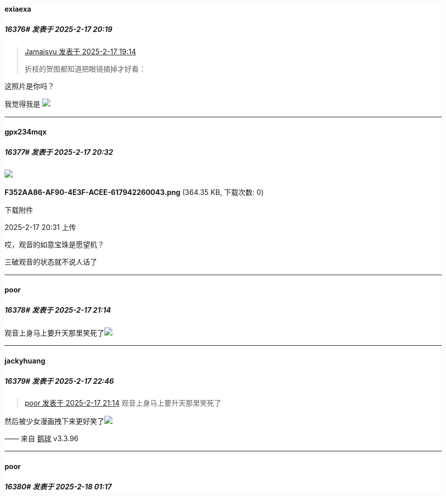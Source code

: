 ####  exiaexa  
##### 16376#       发表于 2025-2-17 20:19

<blockquote><a href="httphttps://bbs.saraba1st.com/2b/forum.php?mod=redirect&amp;goto=findpost&amp;pid=67450870&amp;ptid=2084912" target="_blank">Jamaisvu 发表于 2025-2-17 19:14</a>

折枝的贺图都知道把眼镜摘掉才好看：</blockquote>
这照片是你吗？

我觉得我是
<img src="https://static.saraba1st.com/image/smiley/face2017/067.png" referrerpolicy="no-referrer">


*****

####  gpx234mqx  
##### 16377#       发表于 2025-2-17 20:32

<img src="https://img.saraba1st.com/forum/202502/17/203139ga4puauiuacgdw1h.png" referrerpolicy="no-referrer">

<strong>F352AA86-AF90-4E3F-ACEE-617942260043.png</strong> (364.35 KB, 下载次数: 0)

下载附件

2025-2-17 20:31 上传

哎，观音的如意宝珠是愿望机？

三破观音的状态就不说人话了


*****

####  poor  
##### 16378#       发表于 2025-2-17 21:14

观音上身马上要升天那里笑死了<img src="https://static.saraba1st.com/image/smiley/face2017/067.png" referrerpolicy="no-referrer">


*****

####  jackyhuang  
##### 16379#       发表于 2025-2-17 22:46

<blockquote><a href="httphttps://bbs.saraba1st.com/2b/forum.php?mod=redirect&amp;goto=findpost&amp;pid=67451758&amp;ptid=2084912" target="_blank">poor 发表于 2025-2-17 21:14</a>
观音上身马上要升天那里笑死了</blockquote>
然后被少女漫画拽下来更好笑了<img src="https://static.saraba1st.com/image/smiley/face2017/049.png" referrerpolicy="no-referrer">

—— 来自 [鹅球](https://www.pgyer.com/GcUxKd4w) v3.3.96


*****

####  poor  
##### 16380#       发表于 2025-2-18 01:17
